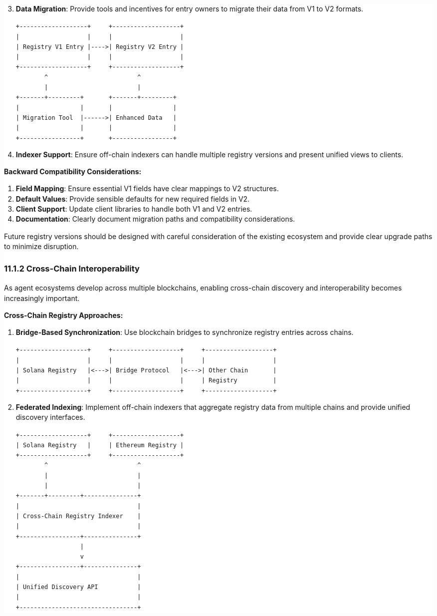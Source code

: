 3. **Data Migration**: Provide tools and incentives for entry owners to migrate their data from V1 to V2 formats.
   ```
   +-------------------+     +-------------------+
   |                   |     |                   |
   | Registry V1 Entry |---->| Registry V2 Entry |
   |                   |     |                   |
   +-------------------+     +-------------------+
           ^                         ^
           |                         |
   +-------+---------+       +-------+---------+
   |                 |       |                 |
   | Migration Tool  |------>| Enhanced Data   |
   |                 |       |                 |
   +-----------------+       +-----------------+
   ```

4. **Indexer Support**: Ensure off-chain indexers can handle multiple registry versions and present unified views to clients.

**Backward Compatibility Considerations:**

1. **Field Mapping**: Ensure essential V1 fields have clear mappings to V2 structures.
2. **Default Values**: Provide sensible defaults for new required fields in V2.
3. **Client Support**: Update client libraries to handle both V1 and V2 entries.
4. **Documentation**: Clearly document migration paths and compatibility considerations.

Future registry versions should be designed with careful consideration of the existing ecosystem and provide clear upgrade paths to minimize disruption.

### 11.1.2 Cross-Chain Interoperability

As agent ecosystems develop across multiple blockchains, enabling cross-chain discovery and interoperability becomes increasingly important.

**Cross-Chain Registry Approaches:**

1. **Bridge-Based Synchronization**: Use blockchain bridges to synchronize registry entries across chains.
   ```
   +-------------------+     +-------------------+     +-------------------+
   |                   |     |                   |     |                   |
   | Solana Registry   |<--->| Bridge Protocol   |<--->| Other Chain       |
   |                   |     |                   |     | Registry          |
   +-------------------+     +-------------------+     +-------------------+
   ```

2. **Federated Indexing**: Implement off-chain indexers that aggregate registry data from multiple chains and provide unified discovery interfaces.
   ```
   +-------------------+     +-------------------+
   | Solana Registry   |     | Ethereum Registry |
   +-------------------+     +-------------------+
           ^                         ^
           |                         |
           |                         |
   +-------+---------+---------------+
   |                                 |
   | Cross-Chain Registry Indexer    |
   |                                 |
   +-----------------+---------------+
                     |
                     v
   +-----------------+---------------+
   |                                 |
   | Unified Discovery API           |
   |                                 |
   +---------------------------------+
   ```